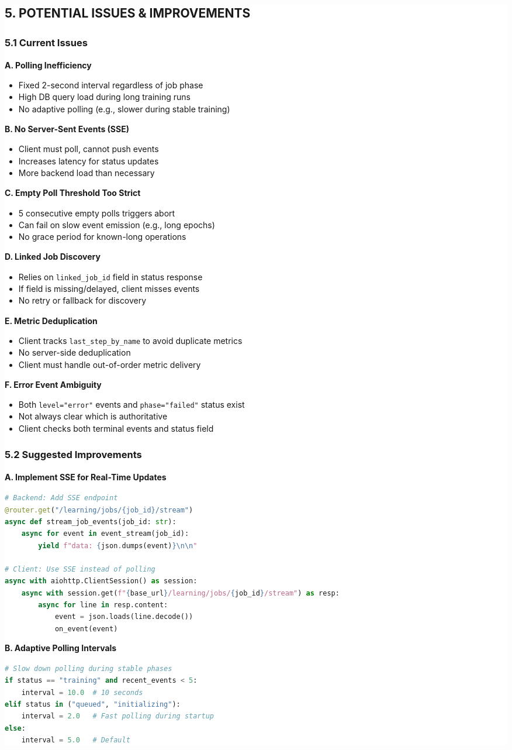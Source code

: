 
## 5. POTENTIAL ISSUES & IMPROVEMENTS

### 5.1 Current Issues

**A. Polling Inefficiency**
- Fixed 2-second interval regardless of job phase
- High DB query load during long training runs
- No adaptive polling (e.g., slower during stable training)

**B. No Server-Sent Events (SSE)**
- Client must poll, cannot push events
- Increases latency for status updates
- More backend load than necessary

**C. Empty Poll Threshold Too Strict**
- 5 consecutive empty polls triggers abort
- Can fail on slow event emission (e.g., long epochs)
- No grace period for known-long operations

**D. Linked Job Discovery**
- Relies on `linked_job_id` field in status response
- If field is missing/delayed, client misses events
- No retry or fallback for discovery

**E. Metric Deduplication**
- Client tracks `last_step_by_name` to avoid duplicate metrics
- No server-side deduplication
- Client must handle out-of-order metric delivery

**F. Error Event Ambiguity**
- Both `level="error"` events and `phase="failed"` status exist
- Not always clear which is authoritative
- Client checks both terminal events and status field

### 5.2 Suggested Improvements

**A. Implement SSE for Real-Time Updates**
```python
# Backend: Add SSE endpoint
@router.get("/learning/jobs/{job_id}/stream")
async def stream_job_events(job_id: str):
    async for event in event_stream(job_id):
        yield f"data: {json.dumps(event)}\n\n"

# Client: Use SSE instead of polling
async with aiohttp.ClientSession() as session:
    async with session.get(f"{base_url}/learning/jobs/{job_id}/stream") as resp:
        async for line in resp.content:
            event = json.loads(line.decode())
            on_event(event)
```

**B. Adaptive Polling Intervals**
```python
# Slow down polling during stable phases
if status == "training" and recent_events < 5:
    interval = 10.0  # 10 seconds
elif status in ("queued", "initializing"):
    interval = 2.0   # Fast polling during startup
else:
    interval = 5.0   # Default
```
